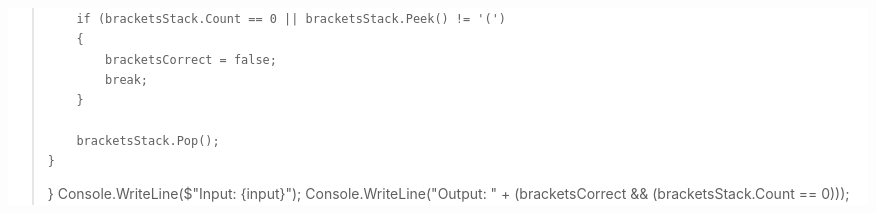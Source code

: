 >         if (bracketsStack.Count == 0 || bracketsStack.Peek() != '(')
>         {
>             bracketsCorrect = false;
>             break;
>         }
> 
>         bracketsStack.Pop();
>     }
> }
> Console.WriteLine($"Input: {input}");
> Console.WriteLine("Output: " + (bracketsCorrect && (bracketsStack.Count == 0)));
> ```
